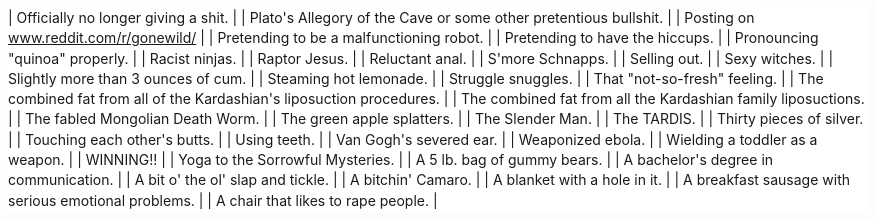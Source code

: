 | Officially no longer giving a shit. |
| Plato's Allegory of the Cave or some other pretentious bullshit. |
| Posting on www.reddit.com/r/gonewild/ |
| Pretending to be a malfunctioning robot. |
| Pretending to have the hiccups. |
| Pronouncing "quinoa" properly. |
| Racist ninjas. |
| Raptor Jesus. |
| Reluctant anal. |
| S'more Schnapps. |
| Selling out. |
| Sexy witches. |
| Slightly more than 3 ounces of cum. |
| Steaming hot lemonade. |
| Struggle snuggles. |
| That "not-so-fresh" feeling. |
| The combined fat from all of the Kardashian's liposuction procedures. |
| The combined fat from all the Kardashian family liposuctions. |
| The fabled Mongolian Death Worm. |
| The green apple splatters. |
| The Slender Man. |
| The TARDIS. |
| Thirty pieces of silver. |
| Touching each other's butts. |
| Using teeth. |
| Van Gogh's severed ear. |
| Weaponized ebola. |
| Wielding a toddler as a weapon. |
| WINNING!! |
| Yoga to the Sorrowful Mysteries. |
| A 5 lb. bag of gummy bears. |
| A bachelor's degree in communication. |
| A bit o' the ol' slap and tickle. |
| A bitchin' Camaro. |
| A blanket with a hole in it. |
| A breakfast sausage with serious emotional problems. |
| A chair that likes to rape people. |